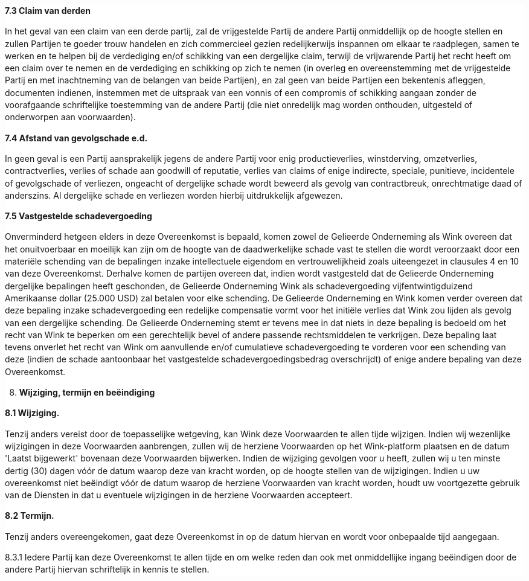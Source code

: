 **7.3 Claim van derden**

In het geval van een claim van een derde partij, zal de vrijgestelde Partij de andere Partij onmiddellijk op de hoogte stellen en zullen Partijen te goeder trouw handelen en zich commercieel gezien redelijkerwijs inspannen om elkaar te raadplegen, samen te werken en te helpen bij de verdediging en/of schikking van een dergelijke claim, terwijl de vrijwarende Partij het recht heeft om een claim over te nemen en de verdediging en schikking op zich te nemen (in overleg en overeenstemming met de vrijgestelde Partij en met inachtneming van de belangen van beide Partijen), en zal geen van beide Partijen een bekentenis afleggen, documenten indienen, instemmen met de uitspraak van een vonnis of een compromis of schikking aangaan zonder de voorafgaande schriftelijke toestemming van de andere Partij (die niet onredelijk mag worden onthouden, uitgesteld of onderworpen aan voorwaarden).

**7.4 Afstand van gevolgschade e.d.**

In geen geval is een Partij aansprakelijk jegens de andere Partij voor enig productieverlies, winstderving, omzetverlies, contractverlies, verlies of schade aan goodwill of reputatie, verlies van claims of enige indirecte, speciale, punitieve, incidentele of gevolgschade of verliezen, ongeacht of dergelijke schade wordt beweerd als gevolg van contractbreuk, onrechtmatige daad of anderszins. Al dergelijke schade en verliezen worden hierbij uitdrukkelijk afgewezen.

**7.5 Vastgestelde schadevergoeding**

Onverminderd hetgeen elders in deze Overeenkomst is bepaald, komen zowel de Gelieerde Onderneming als Wink overeen dat het onuitvoerbaar en moeilijk kan zijn om de hoogte van de daadwerkelijke schade vast te stellen die wordt veroorzaakt door een materiële schending van de bepalingen inzake intellectuele eigendom en vertrouwelijkheid zoals uiteengezet in clausules 4 en 10 van deze Overeenkomst. Derhalve komen de partijen overeen dat, indien wordt vastgesteld dat de Gelieerde Onderneming dergelijke bepalingen heeft geschonden, de Gelieerde Onderneming Wink als schadevergoeding vijfentwintigduizend Amerikaanse dollar (25.000 USD) zal betalen voor elke schending. De Gelieerde Onderneming en Wink komen verder overeen dat deze bepaling inzake schadevergoeding een redelijke compensatie vormt voor het initiële verlies dat Wink zou lijden als gevolg van een dergelijke schending. De Gelieerde Onderneming stemt er tevens mee in dat niets in deze bepaling is bedoeld om het recht van Wink te beperken om een gerechtelijk bevel of andere passende rechtsmiddelen te verkrijgen. Deze bepaling laat tevens onverlet het recht van Wink om aanvullende en/of cumulatieve schadevergoeding te vorderen voor een schending van deze (indien de schade aantoonbaar het vastgestelde schadevergoedingsbedrag overschrijdt) of enige andere bepaling van deze Overeenkomst.

8. **Wijziging, termijn en beëindiging**

**8.1 Wijziging.**

Tenzij anders vereist door de toepasselijke wetgeving, kan Wink deze Voorwaarden te allen tijde wijzigen. Indien wij wezenlijke wijzigingen in deze Voorwaarden aanbrengen, zullen wij de herziene Voorwaarden op het Wink-platform plaatsen en de datum 'Laatst bijgewerkt' bovenaan deze Voorwaarden bijwerken. Indien de wijziging gevolgen voor u heeft, zullen wij u ten minste dertig (30) dagen vóór de datum waarop deze van kracht worden, op de hoogte stellen van de wijzigingen. Indien u uw overeenkomst niet beëindigt vóór de datum waarop de herziene Voorwaarden van kracht worden, houdt uw voortgezette gebruik van de Diensten in dat u eventuele wijzigingen in de herziene Voorwaarden accepteert.

**8.2 Termijn.**

Tenzij anders overeengekomen, gaat deze Overeenkomst in op de datum hiervan en wordt voor onbepaalde tijd aangegaan.

8.3.1 Iedere Partij kan deze Overeenkomst te allen tijde en om welke reden dan ook met onmiddellijke ingang beëindigen door de andere Partij hiervan schriftelijk in kennis te stellen.
